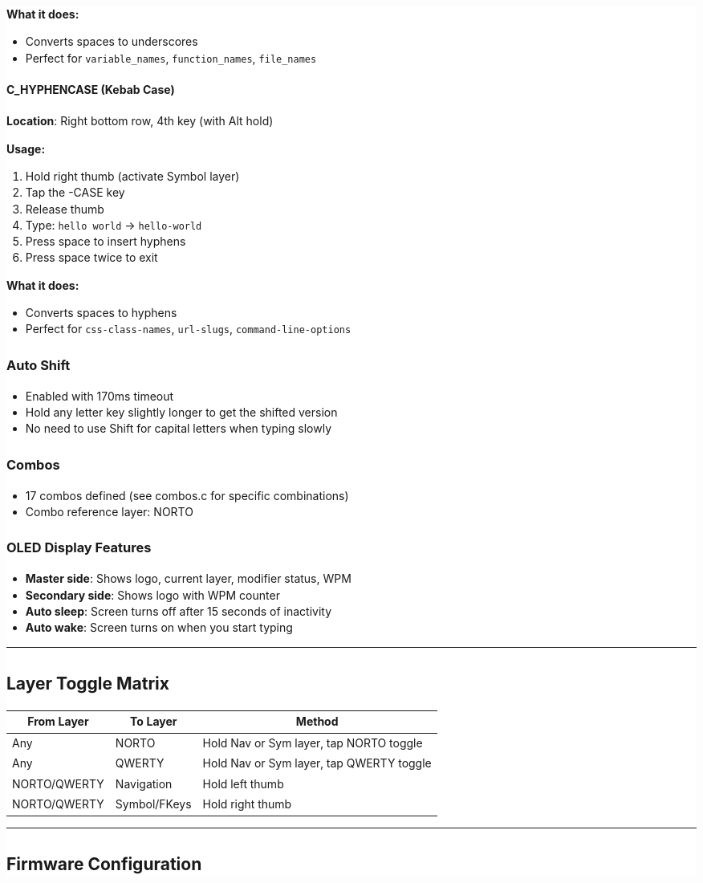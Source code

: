 **What it does:**
- Converts spaces to underscores
- Perfect for `variable_names`, `function_names`, `file_names`

#### C_HYPHENCASE (Kebab Case)
**Location**: Right bottom row, 4th key (with Alt hold)

**Usage:**
1. Hold right thumb (activate Symbol layer)
2. Tap the -CASE key
3. Release thumb
4. Type: `hello world` → `hello-world`
5. Press space to insert hyphens
6. Press space twice to exit

**What it does:**
- Converts spaces to hyphens
- Perfect for `css-class-names`, `url-slugs`, `command-line-options`

### Auto Shift
- Enabled with 170ms timeout
- Hold any letter key slightly longer to get the shifted version
- No need to use Shift for capital letters when typing slowly

### Combos
- 17 combos defined (see combos.c for specific combinations)
- Combo reference layer: NORTO

### OLED Display Features
- **Master side**: Shows logo, current layer, modifier status, WPM
- **Secondary side**: Shows logo with WPM counter
- **Auto sleep**: Screen turns off after 15 seconds of inactivity
- **Auto wake**: Screen turns on when you start typing

---

## Layer Toggle Matrix

| From Layer | To Layer | Method |
|------------|----------|--------|
| Any | NORTO | Hold Nav or Sym layer, tap NORTO toggle |
| Any | QWERTY | Hold Nav or Sym layer, tap QWERTY toggle |
| NORTO/QWERTY | Navigation | Hold left thumb |
| NORTO/QWERTY | Symbol/FKeys | Hold right thumb |

---

## Firmware Configuration
